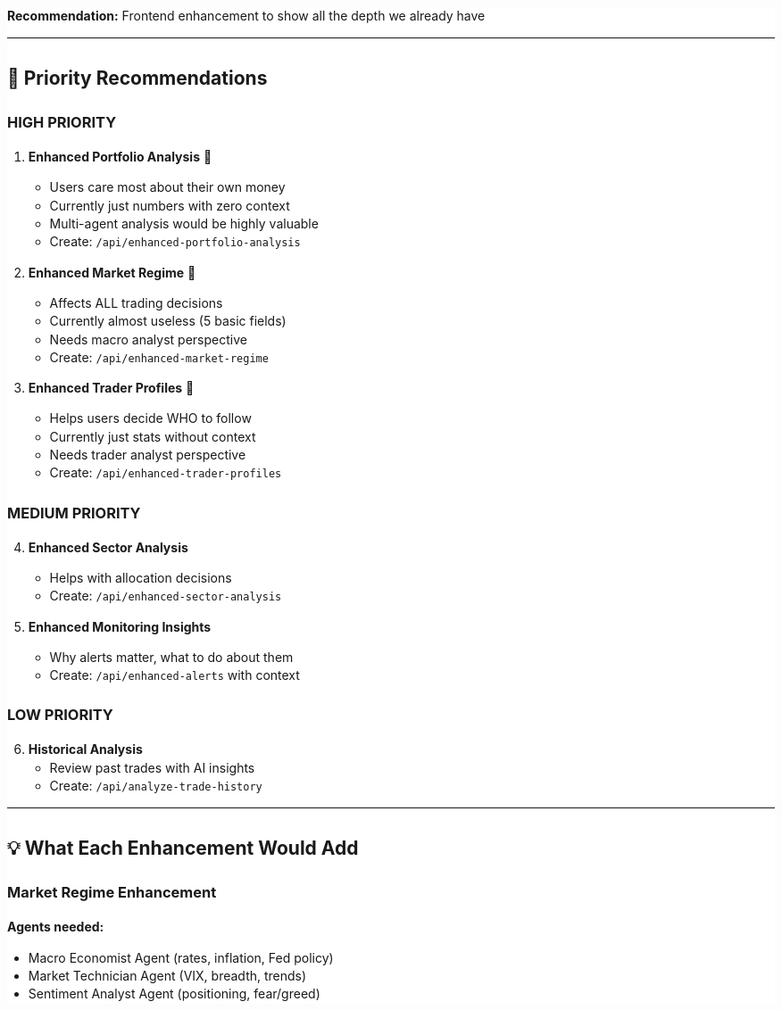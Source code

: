 **Recommendation:** Frontend enhancement to show all the depth we already have

---

## 🎯 Priority Recommendations

### **HIGH PRIORITY**

1. **Enhanced Portfolio Analysis** 🥇
   - Users care most about their own money
   - Currently just numbers with zero context
   - Multi-agent analysis would be highly valuable
   - Create: `/api/enhanced-portfolio-analysis`

2. **Enhanced Market Regime** 🥈
   - Affects ALL trading decisions
   - Currently almost useless (5 basic fields)
   - Needs macro analyst perspective
   - Create: `/api/enhanced-market-regime`

3. **Enhanced Trader Profiles** 🥉
   - Helps users decide WHO to follow
   - Currently just stats without context
   - Needs trader analyst perspective
   - Create: `/api/enhanced-trader-profiles`

### **MEDIUM PRIORITY**

4. **Enhanced Sector Analysis**
   - Helps with allocation decisions
   - Create: `/api/enhanced-sector-analysis`

5. **Enhanced Monitoring Insights**
   - Why alerts matter, what to do about them
   - Create: `/api/enhanced-alerts` with context

### **LOW PRIORITY**

6. **Historical Analysis**
   - Review past trades with AI insights
   - Create: `/api/analyze-trade-history`

---

## 💡 What Each Enhancement Would Add

### Market Regime Enhancement
**Agents needed:**
- Macro Economist Agent (rates, inflation, Fed policy)
- Market Technician Agent (VIX, breadth, trends)
- Sentiment Analyst Agent (positioning, fear/greed)
